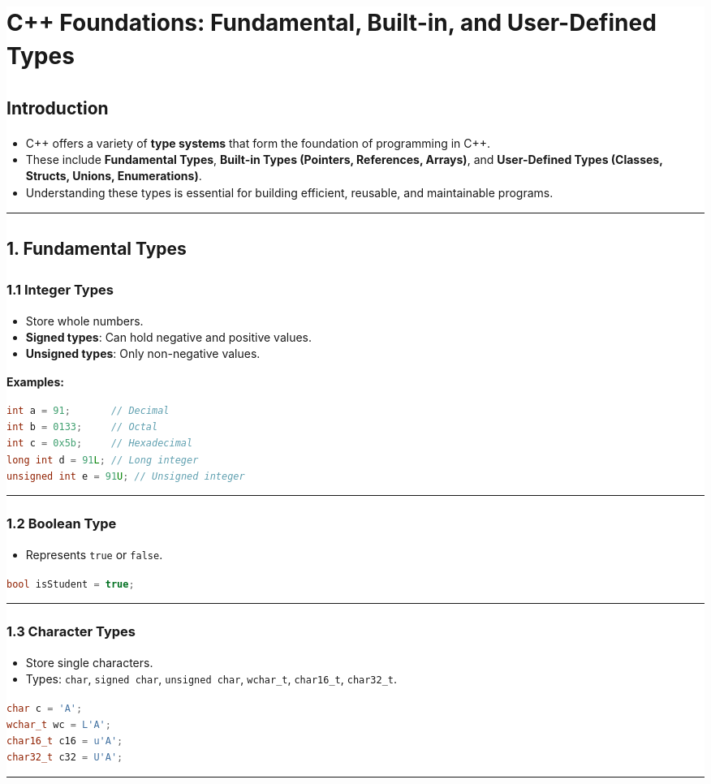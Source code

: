 # **C++ Foundations: Fundamental, Built-in, and User-Defined Types**

## **Introduction**

- C++ offers a variety of **type systems** that form the foundation of programming in C++.
- These include **Fundamental Types**, **Built-in Types (Pointers, References, Arrays)**, and **User-Defined Types (Classes, Structs, Unions, Enumerations)**.
- Understanding these types is essential for building efficient, reusable, and maintainable programs.

---

## **1. Fundamental Types**

### **1.1 Integer Types**

- Store whole numbers.
- **Signed types**: Can hold negative and positive values.
- **Unsigned types**: Only non-negative values.

**Examples:**

```cpp
int a = 91;       // Decimal
int b = 0133;     // Octal
int c = 0x5b;     // Hexadecimal
long int d = 91L; // Long integer
unsigned int e = 91U; // Unsigned integer
```

---

### **1.2 Boolean Type**

- Represents `true` or `false`.

```cpp
bool isStudent = true;
```

---

### **1.3 Character Types**

- Store single characters.
- Types: `char`, `signed char`, `unsigned char`, `wchar_t`, `char16_t`, `char32_t`.

```cpp
char c = 'A';
wchar_t wc = L'A';
char16_t c16 = u'A';
char32_t c32 = U'A';
```

---
